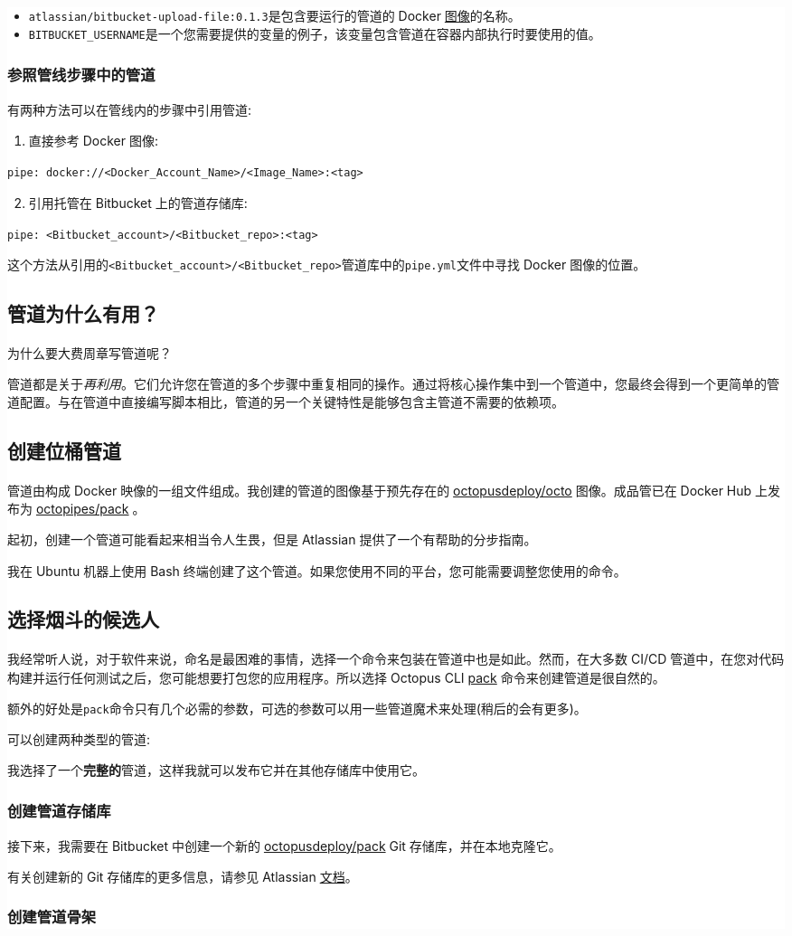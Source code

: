 *   `atlassian/bitbucket-upload-file:0.1.3`是包含要运行的管道的 Docker [图像](https://hub.docker.com/r/bitbucketpipelines/bitbucket-upload-file)的名称。
*   `BITBUCKET_USERNAME`是一个您需要提供的变量的例子，该变量包含管道在容器内部执行时要使用的值。

### 参照管线步骤中的管道

有两种方法可以在管线内的步骤中引用管道:

1.  直接参考 Docker 图像:

```
pipe: docker://<Docker_Account_Name>/<Image_Name>:<tag> 
```

2.  引用托管在 Bitbucket 上的管道存储库:

```
pipe: <Bitbucket_account>/<Bitbucket_repo>:<tag> 
```

这个方法从引用的`<Bitbucket_account>/<Bitbucket_repo>`管道库中的`pipe.yml`文件中寻找 Docker 图像的位置。

## 管道为什么有用？

为什么要大费周章写管道呢？

管道都是关于*再利用*。它们允许您在管道的多个步骤中重复相同的操作。通过将核心操作集中到一个管道中，您最终会得到一个更简单的管道配置。与在管道中直接编写脚本相比，管道的另一个关键特性是能够包含主管道不需要的依赖项。

## 创建位桶管道

管道由构成 Docker 映像的一组文件组成。我创建的管道的图像基于预先存在的 [octopusdeploy/octo](https://hub.docker.com/r/octopusdeploy/octo) 图像。成品管已在 Docker Hub 上发布为 [octopipes/pack](https://hub.docker.com/r/octopipes/pack/) 。

起初，创建一个管道可能看起来相当令人生畏，但是 Atlassian 提供了一个有帮助的分步指南。

我在 Ubuntu 机器上使用 Bash 终端创建了这个管道。如果您使用不同的平台，您可能需要调整您使用的命令。

## 选择烟斗的候选人

我经常听人说，对于软件来说，命名是最困难的事情，选择一个命令来包装在管道中也是如此。然而，在大多数 CI/CD 管道中，在您对代码构建并运行任何测试之后，您可能想要打包您的应用程序。所以选择 Octopus CLI [pack](https://octopus.com/docs/octopus-rest-api/octopus-cli/pack) 命令来创建管道是很自然的。

额外的好处是`pack`命令只有几个必需的参数，可选的参数可以用一些管道魔术来处理(稍后的会有更多)。

可以创建两种类型的管道:

我选择了一个**完整的**管道，这样我就可以发布它并在其他存储库中使用它。

### 创建管道存储库

接下来，我需要在 Bitbucket 中创建一个新的 [octopusdeploy/pack](https://bitbucket.org/octopusdeploy/pack) Git 存储库，并在本地克隆它。

有关创建新的 Git 存储库的更多信息，请参见 Atlassian [文档](https://confluence.atlassian.com/bitbucket/create-a-git-repository-759857290.html)。

### 创建管道骨架
